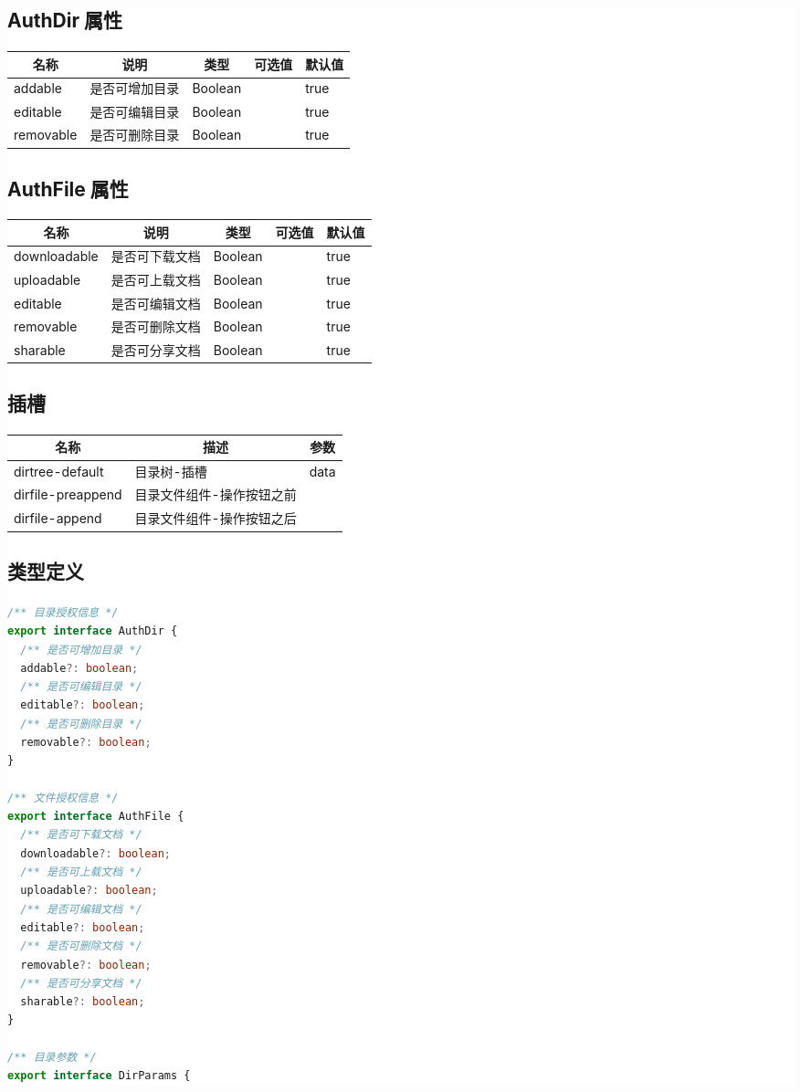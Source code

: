 ## AuthDir 属性

| 名称 | 说明 | 类型 | 可选值 | 默认值 |
| --- | ---- | ---- | ----- | ----- |
| addable | 是否可增加目录 | Boolean | | true |
| editable | 是否可编辑目录 | Boolean | | true |
| removable | 是否可删除目录 | Boolean | | true |

## AuthFile 属性

| 名称 | 说明 | 类型 | 可选值 | 默认值 |
| --- | ---- | ---- | ----- | ----- |
| downloadable | 是否可下载文档 | Boolean | | true |
| uploadable | 是否可上载文档 | Boolean | | true |
| editable | 是否可编辑文档 | Boolean | | true |
| removable | 是否可删除文档 | Boolean | | true |
| sharable | 是否可分享文档 | Boolean | | true |

## 插槽

| 名称 | 描述 | 参数 |
| ---- | --- | --- |
| dirtree-default | 目录树-插槽 | data |
| dirfile-preappend | 目录文件组件-操作按钮之前 | |
| dirfile-append | 目录文件组件-操作按钮之后 | |

## 类型定义

```ts
/** 目录授权信息 */
export interface AuthDir {
  /** 是否可增加目录 */
  addable?: boolean;
  /** 是否可编辑目录 */
  editable?: boolean;
  /** 是否可删除目录 */
  removable?: boolean;
}

/** 文件授权信息 */
export interface AuthFile {
  /** 是否可下载文档 */
  downloadable?: boolean;
  /** 是否可上载文档 */
  uploadable?: boolean;
  /** 是否可编辑文档 */
  editable?: boolean;
  /** 是否可删除文档 */
  removable?: boolean;
  /** 是否可分享文档 */
  sharable?: boolean;
}

/** 目录参数 */
export interface DirParams {
```